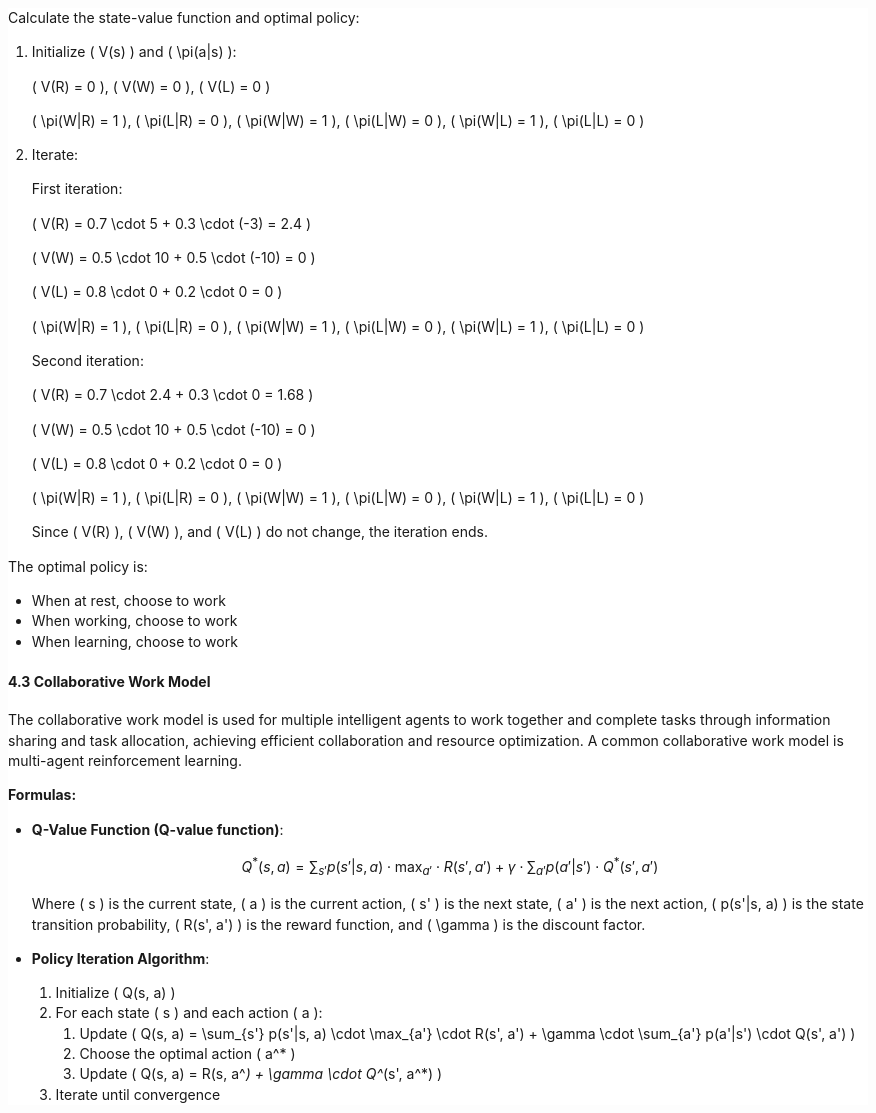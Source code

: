 Calculate the state-value function and optimal policy:

1. Initialize \( V(s) \) and \( \pi(a|s) \):

   \( V(R) = 0 \), \( V(W) = 0 \), \( V(L) = 0 \)

   \( \pi(W|R) = 1 \), \( \pi(L|R) = 0 \), \( \pi(W|W) = 1 \), \( \pi(L|W) = 0 \), \( \pi(W|L) = 1 \), \( \pi(L|L) = 0 \)

2. Iterate:

   First iteration:

   \( V(R) = 0.7 \cdot 5 + 0.3 \cdot (-3) = 2.4 \)

   \( V(W) = 0.5 \cdot 10 + 0.5 \cdot (-10) = 0 \)

   \( V(L) = 0.8 \cdot 0 + 0.2 \cdot 0 = 0 \)

   \( \pi(W|R) = 1 \), \( \pi(L|R) = 0 \), \( \pi(W|W) = 1 \), \( \pi(L|W) = 0 \), \( \pi(W|L) = 1 \), \( \pi(L|L) = 0 \)

   Second iteration:

   \( V(R) = 0.7 \cdot 2.4 + 0.3 \cdot 0 = 1.68 \)

   \( V(W) = 0.5 \cdot 10 + 0.5 \cdot (-10) = 0 \)

   \( V(L) = 0.8 \cdot 0 + 0.2 \cdot 0 = 0 \)

   \( \pi(W|R) = 1 \), \( \pi(L|R) = 0 \), \( \pi(W|W) = 1 \), \( \pi(L|W) = 0 \), \( \pi(W|L) = 1 \), \( \pi(L|L) = 0 \)

   Since \( V(R) \), \( V(W) \), and \( V(L) \) do not change, the iteration ends.

The optimal policy is:

- When at rest, choose to work
- When working, choose to work
- When learning, choose to work

#### 4.3 Collaborative Work Model

The collaborative work model is used for multiple intelligent agents to work together and complete tasks through information sharing and task allocation, achieving efficient collaboration and resource optimization. A common collaborative work model is multi-agent reinforcement learning.

**Formulas:**

- **Q-Value Function (Q-value function)**:

  $$ Q^*(s, a) = \sum_{s'} p(s'|s, a) \cdot \max_{a'} \cdot R(s', a') + \gamma \cdot \sum_{a'} p(a'|s') \cdot Q^*(s', a') $$

  Where \( s \) is the current state, \( a \) is the current action, \( s' \) is the next state, \( a' \) is the next action, \( p(s'|s, a) \) is the state transition probability, \( R(s', a') \) is the reward function, and \( \gamma \) is the discount factor.

- **Policy Iteration Algorithm**:

  1. Initialize \( Q(s, a) \)
  2. For each state \( s \) and each action \( a \):
     1. Update \( Q(s, a) = \sum_{s'} p(s'|s, a) \cdot \max_{a'} \cdot R(s', a') + \gamma \cdot \sum_{a'} p(a'|s') \cdot Q(s', a') \)
     2. Choose the optimal action \( a^* \)
     3. Update \( Q(s, a) = R(s, a^*) + \gamma \cdot Q^*(s', a^*) \)
  3. Iterate until convergence
